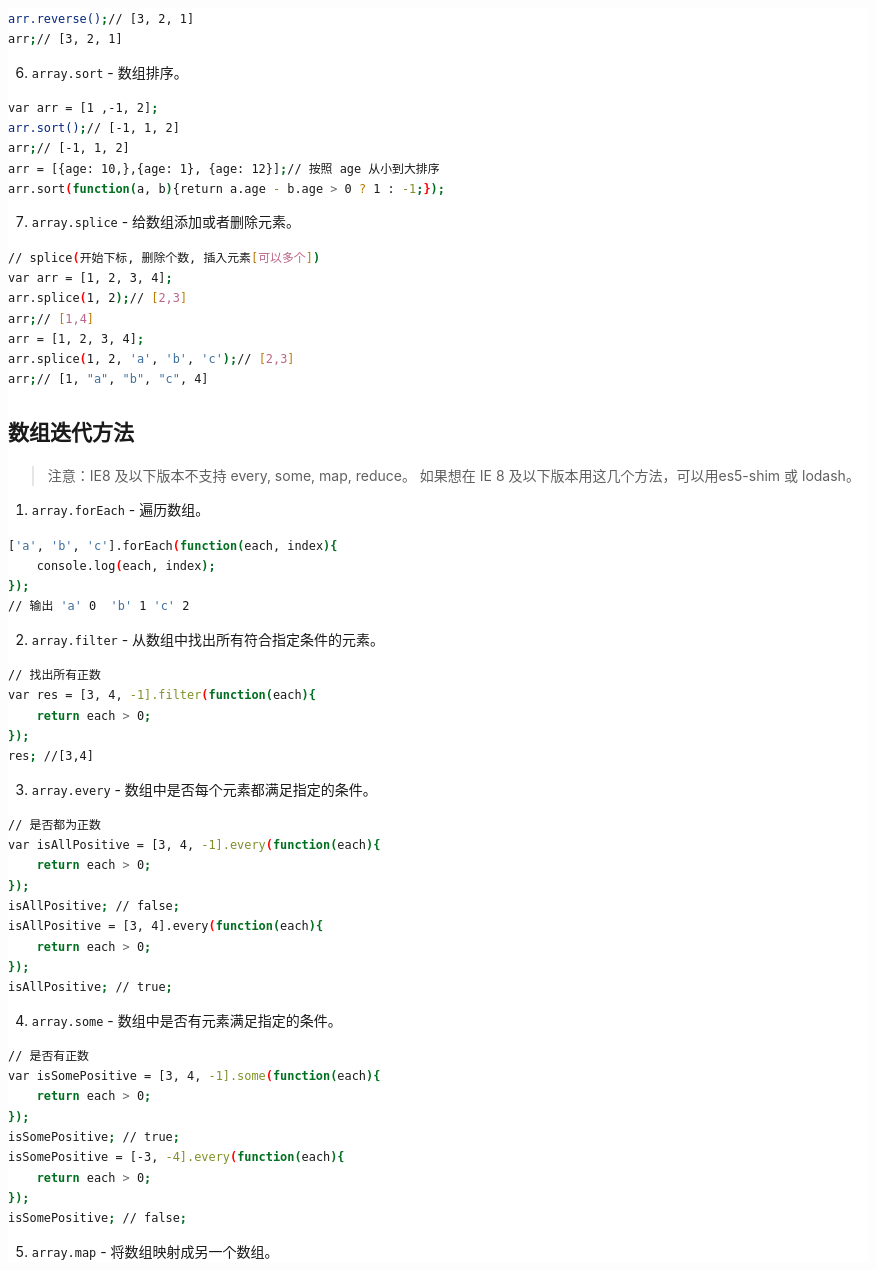 ``` bash
arr.reverse();// [3, 2, 1]
arr;// [3, 2, 1]
```
6. `array.sort` - 数组排序。
``` bash
var arr = [1 ,-1, 2];
arr.sort();// [-1, 1, 2]
arr;// [-1, 1, 2]
arr = [{age: 10,},{age: 1}, {age: 12}];// 按照 age 从小到大排序
arr.sort(function(a, b){return a.age - b.age > 0 ? 1 : -1;});
```
7. `array.splice` - 给数组添加或者删除元素。
``` bash
// splice(开始下标, 删除个数, 插入元素[可以多个])
var arr = [1, 2, 3, 4];
arr.splice(1, 2);// [2,3]
arr;// [1,4]
arr = [1, 2, 3, 4];
arr.splice(1, 2, 'a', 'b', 'c');// [2,3]
arr;// [1, "a", "b", "c", 4]
```

## 数组迭代方法
> 注意：IE8 及以下版本不支持 every, some, map, reduce。
> 如果想在 IE 8 及以下版本用这几个方法，可以用es5-shim 或 lodash。
1. `array.forEach` - 遍历数组。
``` bash
['a', 'b', 'c'].forEach(function(each, index){
	console.log(each, index);
});
// 输出 'a' 0  'b' 1 'c' 2
```
2. `array.filter` - 从数组中找出所有符合指定条件的元素。
``` bash
// 找出所有正数
var res = [3, 4, -1].filter(function(each){
	return each > 0;
});
res; //[3,4]
```
3. `array.every` - 数组中是否每个元素都满足指定的条件。
``` bash
// 是否都为正数
var isAllPositive = [3, 4, -1].every(function(each){
	return each > 0;
});
isAllPositive; // false;
isAllPositive = [3, 4].every(function(each){
	return each > 0;
});
isAllPositive; // true;
```
4. `array.some` - 数组中是否有元素满足指定的条件。
``` bash
// 是否有正数
var isSomePositive = [3, 4, -1].some(function(each){
	return each > 0;
});
isSomePositive; // true;
isSomePositive = [-3, -4].every(function(each){
	return each > 0;
});
isSomePositive; // false;
```
5. `array.map` - 将数组映射成另一个数组。